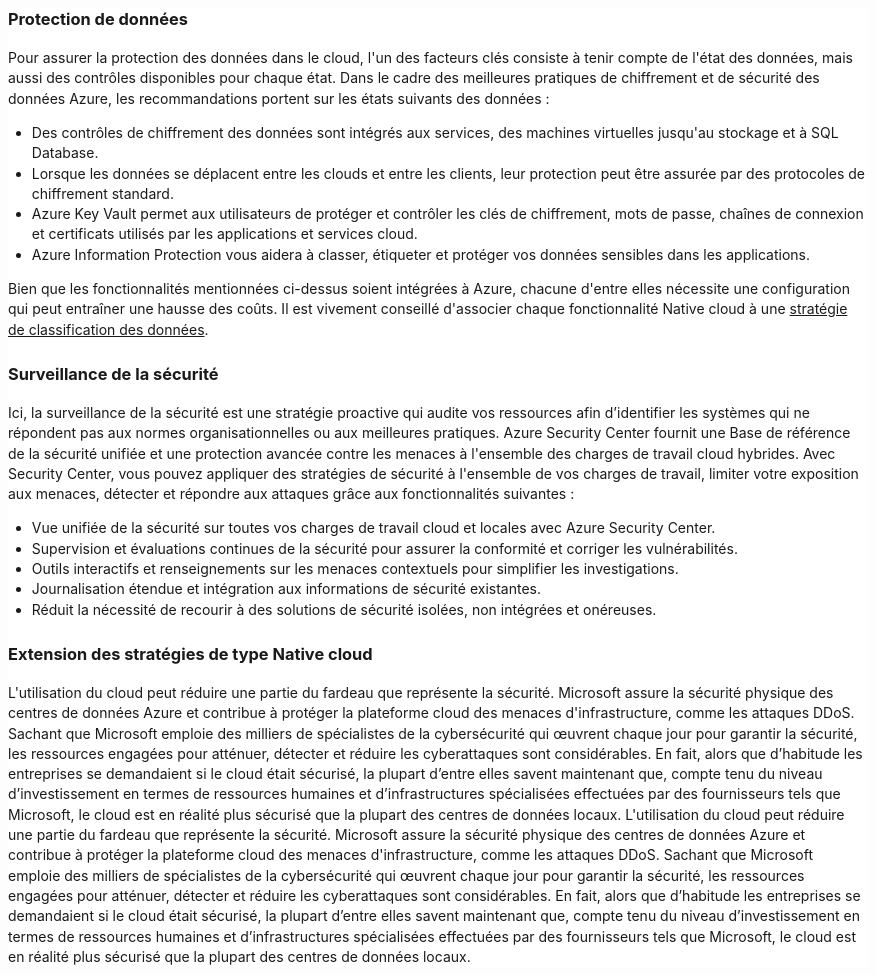 ### <a name="data-protection"></a>Protection de données

Pour assurer la protection des données dans le cloud, l'un des facteurs clés consiste à tenir compte de l'état des données, mais aussi des contrôles disponibles pour chaque état. Dans le cadre des meilleures pratiques de chiffrement et de sécurité des données Azure, les recommandations portent sur les états suivants des données :

- Des contrôles de chiffrement des données sont intégrés aux services, des machines virtuelles jusqu'au stockage et à SQL Database.
- Lorsque les données se déplacent entre les clouds et entre les clients, leur protection peut être assurée par des protocoles de chiffrement standard.
- Azure Key Vault permet aux utilisateurs de protéger et contrôler les clés de chiffrement, mots de passe, chaînes de connexion et certificats utilisés par les applications et services cloud.
- Azure Information Protection vous aidera à classer, étiqueter et protéger vos données sensibles dans les applications.

Bien que les fonctionnalités mentionnées ci-dessus soient intégrées à Azure, chacune d'entre elles nécessite une configuration qui peut entraîner une hausse des coûts. Il est vivement conseillé d'associer chaque fonctionnalité Native cloud à une [stratégie de classification des données](../policy-compliance/data-classification.md).

### <a name="security-monitoring"></a>Surveillance de la sécurité

Ici, la surveillance de la sécurité est une stratégie proactive qui audite vos ressources afin d’identifier les systèmes qui ne répondent pas aux normes organisationnelles ou aux meilleures pratiques. Azure Security Center fournit une Base de référence de la sécurité unifiée et une protection avancée contre les menaces à l'ensemble des charges de travail cloud hybrides. Avec Security Center, vous pouvez appliquer des stratégies de sécurité à l'ensemble de vos charges de travail, limiter votre exposition aux menaces, détecter et répondre aux attaques grâce aux fonctionnalités suivantes :

- Vue unifiée de la sécurité sur toutes vos charges de travail cloud et locales avec Azure Security Center.
- Supervision et évaluations continues de la sécurité pour assurer la conformité et corriger les vulnérabilités.
- Outils interactifs et renseignements sur les menaces contextuels pour simplifier les investigations.
- Journalisation étendue et intégration aux informations de sécurité existantes.
- Réduit la nécessité de recourir à des solutions de sécurité isolées, non intégrées et onéreuses.

### <a name="extending-cloud-native-policies"></a>Extension des stratégies de type Native cloud

L'utilisation du cloud peut réduire une partie du fardeau que représente la sécurité. Microsoft assure la sécurité physique des centres de données Azure et contribue à protéger la plateforme cloud des menaces d'infrastructure, comme les attaques DDoS. Sachant que Microsoft emploie des milliers de spécialistes de la cybersécurité qui œuvrent chaque jour pour garantir la sécurité, les ressources engagées pour atténuer, détecter et réduire les cyberattaques sont considérables. En fait, alors que d’habitude les entreprises se demandaient si le cloud était sécurisé, la plupart d’entre elles savent maintenant que, compte tenu du niveau d’investissement en termes de ressources humaines et d’infrastructures spécialisées effectuées par des fournisseurs tels que Microsoft, le cloud est en réalité plus sécurisé que la plupart des centres de données locaux.
L'utilisation du cloud peut réduire une partie du fardeau que représente la sécurité. Microsoft assure la sécurité physique des centres de données Azure et contribue à protéger la plateforme cloud des menaces d'infrastructure, comme les attaques DDoS. Sachant que Microsoft emploie des milliers de spécialistes de la cybersécurité qui œuvrent chaque jour pour garantir la sécurité, les ressources engagées pour atténuer, détecter et réduire les cyberattaques sont considérables. En fait, alors que d’habitude les entreprises se demandaient si le cloud était sécurisé, la plupart d’entre elles savent maintenant que, compte tenu du niveau d’investissement en termes de ressources humaines et d’infrastructures spécialisées effectuées par des fournisseurs tels que Microsoft, le cloud est en réalité plus sécurisé que la plupart des centres de données locaux.
